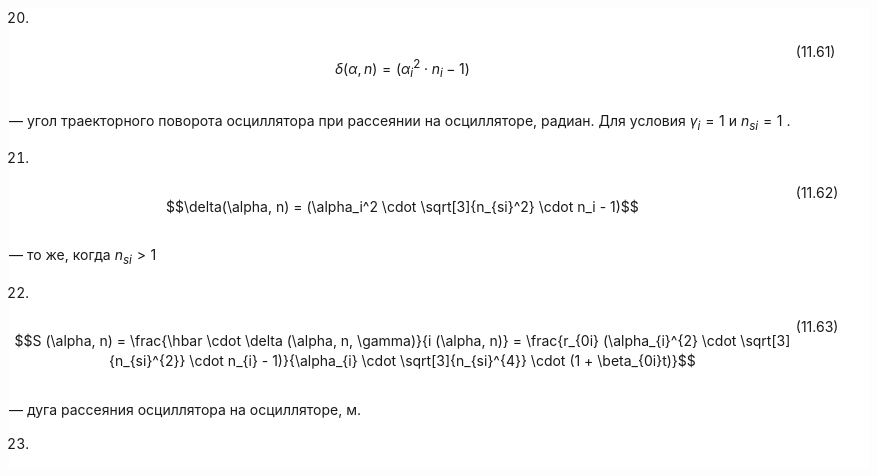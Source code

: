20.

<div style="display: flex; width: 100%;" data-db-key="1920" data-src="images/formula_full_128_11_1.webp">
    <div style="width: 100%;">

$$\delta(\alpha, n) = (\alpha_i^2 \cdot n_i - 1)$$

</div>
<div style="width: 80px;">
(11.61)
</div>
</div>

— угол траекторного поворота осциллятора при рассеянии на осцилляторе, радиан. Для условия <span data-db-key="1931" data-src="images/formula_inline_128_12_12.webp"> $\gamma_i = 1$ </span> и <span data-db-key="1932" data-src="images/formula_inline_128_12_14.webp"> $n_{si} = 1$ </span> .

21.

<div style="display: flex; width: 100%;" data-db-key="1921" data-src="images/formula_full_128_13_2.webp">
    <div style="width: 100%;">

$$\delta(\alpha, n) = (\alpha_i^2 \cdot \sqrt[3]{n_{si}^2} \cdot n_i - 1)$$

</div>
<div style="width: 80px;">
(11.62)
</div>
</div>

— то же, когда <span data-db-key="1933" data-src="images/formula_inline_128_14_4.webp"> $n_{si} > 1$ </span>

22.

<div style="display: flex; width: 100%;" data-db-key="1922" data-src="images/formula_full_128_17.webp">
    <div style="width: 100%;">

$$S (\alpha, n) = \frac{\hbar \cdot \delta (\alpha, n, \gamma)}{i (\alpha, n)} = \frac{r_{0i} (\alpha_{i}^{2} \cdot \sqrt[3]{n_{si}^{2}} \cdot n_{i} - 1)}{\alpha_{i} \cdot \sqrt[3]{n_{si}^{4}} \cdot (1 + \beta_{0i}t)}$$

</div>
<div style="width: 80px;">
(11.63)
</div>
</div>

— дуга рассеяния осциллятора на осцилляторе, $\mathrm{м}$.

23.

<div style="display: flex; width: 100%;" data-db-key="1923" data-src="images/formula_full_128_20.webp">
    <div style="width: 100%;">
